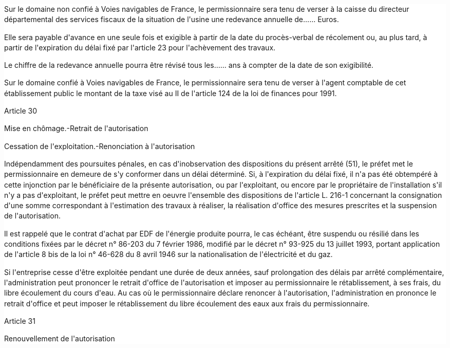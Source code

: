 Sur le domaine non confié à Voies navigables de France, le permissionnaire sera tenu de verser à la caisse du directeur
départemental des services fiscaux de la situation de l'usine une redevance annuelle de...... Euros. 

Elle sera payable d'avance en une seule fois et exigible à partir de la date du procès-verbal de récolement ou, au plus tard,
à partir de l'expiration du délai fixé par l'article 23 pour l'achèvement des travaux. 

Le chiffre de la redevance annuelle pourra être révisé tous les...... ans à compter de la date de son exigibilité. 

Sur le domaine confié à Voies navigables de France, le permissionnaire sera tenu de verser à l'agent comptable de cet
établissement public le montant de la taxe visé au II de l'article 124 de la loi de finances pour 1991. 

Article 30 

Mise en chômage.-Retrait de l'autorisation 

Cessation de l'exploitation.-Renonciation à l'autorisation 

Indépendamment des poursuites pénales, en cas d'inobservation des dispositions du présent arrêté (51), le préfet met le
permissionnaire en demeure de s'y conformer dans un délai déterminé. Si, à l'expiration du délai fixé, il n'a pas été
obtempéré à cette injonction par le bénéficiaire de la présente autorisation, ou par l'exploitant, ou encore par le
propriétaire de l'installation s'il n'y a pas d'exploitant, le préfet peut mettre en oeuvre l'ensemble des dispositions de
l'article L. 216-1 concernant la consignation d'une somme correspondant à l'estimation des travaux à réaliser, la réalisation
d'office des mesures prescrites et la suspension de l'autorisation. 

Il est rappelé que le contrat d'achat par EDF de l'énergie produite pourra, le cas échéant, être suspendu ou résilié dans les
conditions fixées par le décret n° 86-203 du 7 février 1986, modifié par le décret n° 93-925 du 13 juillet 1993, portant
application de l'article 8 bis de la loi n° 46-628 du 8 avril 1946 sur la nationalisation de l'électricité et du gaz. 

Si l'entreprise cesse d'être exploitée pendant une durée de deux années, sauf prolongation des délais par arrêté
complémentaire, l'administration peut prononcer le retrait d'office de l'autorisation et imposer au permissionnaire le
rétablissement, à ses frais, du libre écoulement du cours d'eau. Au cas où le permissionnaire déclare renoncer à
l'autorisation, l'administration en prononce le retrait d'office et peut imposer le rétablissement du libre écoulement des
eaux aux frais du permissionnaire. 

Article 31 

Renouvellement de l'autorisation 
